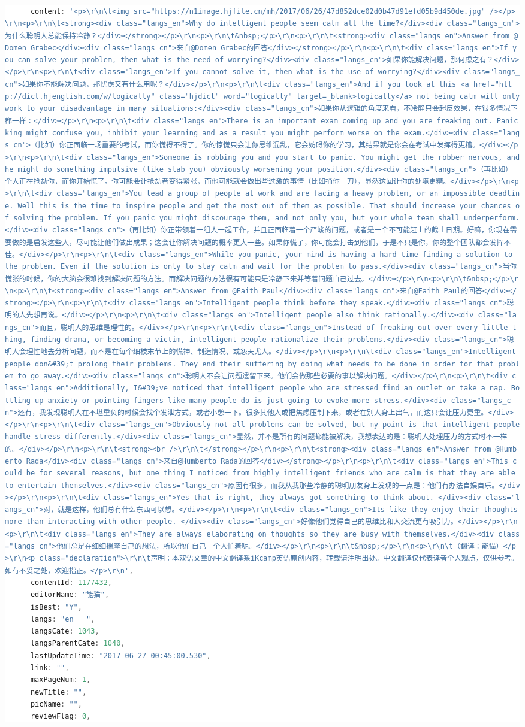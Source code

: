 ```javascript
      content: '<p>\r\n\t<img src="https://n1image.hjfile.cn/mh/2017/06/26/47d852dce02d0b47d91efd05b9d450de.jpg" /></p>\r\n<p>\r\n\t<strong><div class="langs_en">Why do intelligent people seem calm all the time?</div><div class="langs_cn">为什么聪明人总能保持冷静？</div></strong></p>\r\n<p>\r\n\t&nbsp;</p>\r\n<p>\r\n\t<strong><div class="langs_en">Answer from @Domen Grabec</div><div class="langs_cn">来自@Domen Grabec的回答</div></strong></p>\r\n<p>\r\n\t<div class="langs_en">If you can solve your problem, then what is the need of worrying?</div><div class="langs_cn">如果你能解决问题，那何虑之有？</div></p>\r\n<p>\r\n\t<div class="langs_en">If you cannot solve it, then what is the use of worrying?</div><div class="langs_cn">如果你不能解决问题，那忧虑又有什么用呢？</div></p>\r\n<p>\r\n\t<div class="langs_en">And if you look at this <a href="http://dict.hjenglish.com/w/logically" class="hjdict" word="logically" target=_blank>logically</a> not being calm will only work to your disadvantage in many situations:</div><div class="langs_cn">如果你从逻辑的角度来看，不冷静只会起反效果，在很多情况下都一样：</div></p>\r\n<p>\r\n\t<div class="langs_en">There is an important exam coming up and you are freaking out. Panicking might confuse you, inhibit your learning and as a result you might perform worse on the exam.</div><div class="langs_cn">（比如）你正面临一场重要的考试，而你慌得不得了。你的惊慌只会让你思维混乱，它会妨碍你的学习，其结果就是你会在考试中发挥得更糟。</div></p>\r\n<p>\r\n\t<div class="langs_en">Someone is robbing you and you start to panic. You might get the robber nervous, and he might do something impulsive (like stab you) obviously worsening your position.</div><div class="langs_cn">（再比如）一个人正在抢劫你，而你开始慌了。你可能会让抢劫者变得紧张，而他可能就会做出些过激的事情（比如捅你一刀），显然这回让你的处境更糟。</div></p>\r\n<p>\r\n\t<div class="langs_en">You lead a group of people at work and are facing a heavy problem, or an impossible deadline. Well this is the time to inspire people and get the most out of them as possible. That should increase your chances of solving the problem. If you panic you might discourage them, and not only you, but your whole team shall underperform.</div><div class="langs_cn">（再比如）你正带领着一组人一起工作，并且正面临着一个严峻的问题，或者是一个不可能赶上的截止日期。好嘛，你现在需要做的是启发这些人，尽可能让他们做出成果；这会让你解决问题的概率更大一些。如果你慌了，你可能会打击到他们，于是不只是你，你的整个团队都会发挥不佳。</div></p>\r\n<p>\r\n\t<div class="langs_en">While you panic, your mind is having a hard time finding a solution to the problem. Even if the solution is only to stay calm and wait for the problem to pass.</div><div class="langs_cn">当你慌张的时候，你的大脑会很难找到解决问题的方法。而解决问题的方法很有可能只是冷静下来并等着问题自己过去。</div></p>\r\n<p>\r\n\t&nbsp;</p>\r\n<p>\r\n\t<strong><div class="langs_en">Answer from @Faith Paul</div><div class="langs_cn">来自@Faith Paul的回答</div></strong></p>\r\n<p>\r\n\t<div class="langs_en">Intelligent people think before they speak.</div><div class="langs_cn">聪明的人先想再说。</div></p>\r\n<p>\r\n\t<div class="langs_en">Intelligent people also think rationally.</div><div class="langs_cn">而且，聪明人的思维是理性的。</div></p>\r\n<p>\r\n\t<div class="langs_en">Instead of freaking out over every little thing, finding drama, or becoming a victim, intelligent people rationalize their problems.</div><div class="langs_cn">聪明人会理性地去分析问题，而不是在每个细枝末节上的慌神、制造情况、或怨天尤人。</div></p>\r\n<p>\r\n\t<div class="langs_en">Intelligent people don&#39;t prolong their problems. They end their suffering by doing what needs to be done in order for that problem to go away.</div><div class="langs_cn">聪明人不会让问题遗留下来。他们会做那些必要的事以解决问题。</div></p>\r\n<p>\r\n\t<div class="langs_en">Additionally, I&#39;ve noticed that intelligent people who are stressed find an outlet or take a nap. Bottling up anxiety or pointing fingers like many people do is just going to evoke more stress.</div><div class="langs_cn">还有，我发现聪明人在不堪重负的时候会找个发泄方式，或者小憩一下。很多其他人或把焦虑压制下来，或者在别人身上出气，而这只会让压力更重。</div></p>\r\n<p>\r\n\t<div class="langs_en">Obviously not all problems can be solved, but my point is that intelligent people handle stress differently.</div><div class="langs_cn">显然，并不是所有的问题都能被解决，我想表达的是：聪明人处理压力的方式时不一样的。</div></p>\r\n<p>\r\n\t<strong><br />\r\n\t</strong></p>\r\n<p>\r\n\t<strong><div class="langs_en">Answer from @Humberto Rada</div><div class="langs_cn">来自@Humberto Rada的回答</div></strong></p>\r\n<p>\r\n\t<div class="langs_en">This could be for several reasons, but one thing I noticed from highly intelligent friends who are calm is that they are able to entertain themselves.</div><div class="langs_cn">原因有很多，而我从我那些冷静的聪明朋友身上发现的一点是：他们有办法自娱自乐。</div></p>\r\n<p>\r\n\t<div class="langs_en">Yes that is right, they always got something to think about. </div><div class="langs_cn">对，就是这样，他们总有什么东西可以想。</div></p>\r\n<p>\r\n\t<div class="langs_en">Its like they enjoy their thoughts more than interacting with other people. </div><div class="langs_cn">好像他们觉得自己的思维比和人交流更有吸引力。</div></p>\r\n<p>\r\n\t<div class="langs_en">They are always elaborating on thoughts so they are busy with themselves.</div><div class="langs_cn">他们总是在细细揣摩自己的想法，所以他们自己一个人忙着呢。</div></p>\r\n<p>\r\n\t&nbsp;</p>\r\n<p>\r\n\t（翻译：能猫）</p>\r\n<p class="declaration">\r\n\t声明：本双语文章的中文翻译系iKcamp英语原创内容，转载请注明出处。中文翻译仅代表译者个人观点，仅供参考。如有不妥之处，欢迎指正。</p>\r\n',
      contentId: 1177432,
      editorName: "能猫",
      isBest: "Y",
      langs: "en   ",
      langsCate: 1043,
      langsParentCate: 1040,
      lastUpdateTime: "2017-06-27 00:45:00.530",
      link: "",
      maxPageNum: 1,
      newTitle: "",
      picName: "",
      reviewFlag: 0,
```